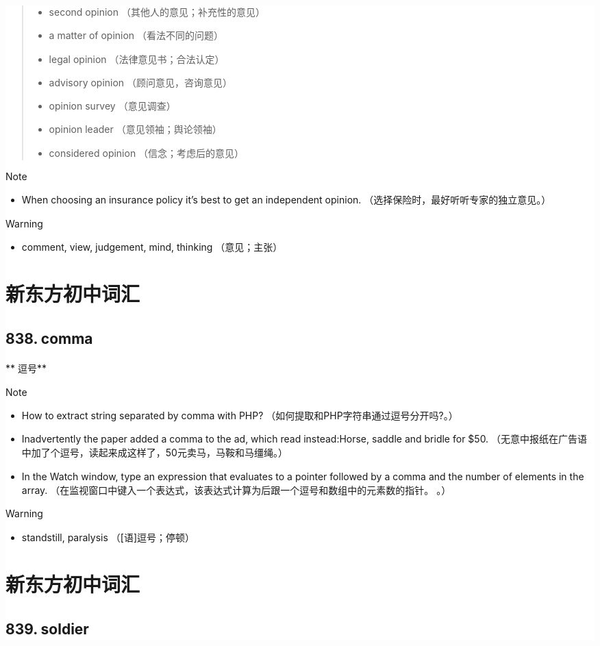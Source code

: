 >
> - second opinion （其他人的意见；补充性的意见）
>
> - a matter of opinion （看法不同的问题）
>
> - legal opinion （法律意见书；合法认定）
>
> - advisory opinion （顾问意见，咨询意见）
>
> - opinion survey （意见调查）
>
> - opinion leader （意见领袖；舆论领袖）
>
> - considered opinion （信念；考虑后的意见）
>

> [!NOTE]
>
> - When choosing an insurance policy it’s best to get an independent opinion. （选择保险时，最好听听专家的独立意见。）
>

> [!WARNING]
>
> - comment, view, judgement, mind, thinking （意见；主张）
>

# 新东方初中词汇

## 838. comma

** 逗号**

> [!NOTE]
>
> - How to extract string separated by comma with PHP? （如何提取和PHP字符串通过逗号分开吗?。）
>
> - Inadvertently the paper added a comma to the ad, which read instead:Horse, saddle and bridle for $50. （无意中报纸在广告语中加了个逗号，读起来成这样了，50元卖马，马鞍和马缰绳。）
>
> - In the Watch window, type an expression that evaluates to a pointer followed by a comma and the number of elements in the array. （在监视窗口中键入一个表达式，该表达式计算为后跟一个逗号和数组中的元素数的指针。 。）
>

> [!WARNING]
>
> - standstill, paralysis （[语]逗号；停顿）
>

# 新东方初中词汇

## 839. soldier
